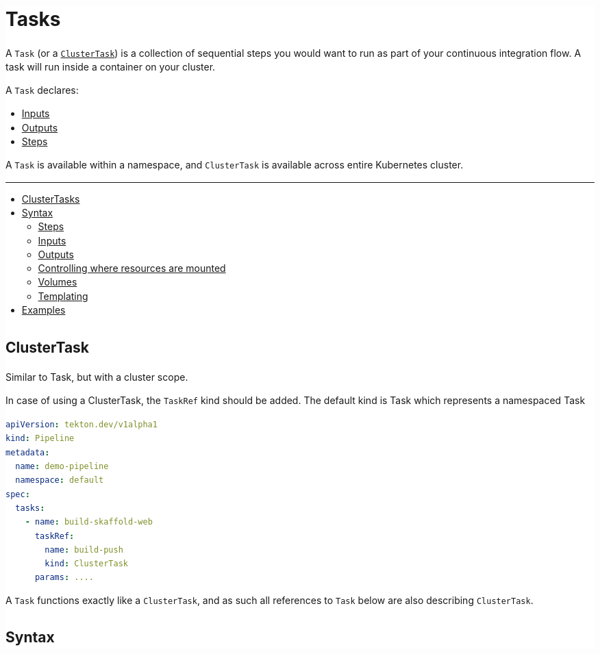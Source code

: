 # Tasks

A `Task` (or a [`ClusterTask`](#clustertask)) is a collection of sequential
steps you would want to run as part of your continuous integration flow. A task
will run inside a container on your cluster.

A `Task` declares:

- [Inputs](#inputs)
- [Outputs](#outputs)
- [Steps](#steps)

A `Task` is available within a namespace, and `ClusterTask` is available across
entire Kubernetes cluster.

---

- [ClusterTasks](#clustertask)
- [Syntax](#syntax)
  - [Steps](#steps)
  - [Inputs](#inputs)
  - [Outputs](#outputs)
  - [Controlling where resources are mounted](#controlling-where-resources-are-mounted)
  - [Volumes](#volumes)
  - [Templating](#templating)
- [Examples](#examples)

## ClusterTask

Similar to Task, but with a cluster scope.

In case of using a ClusterTask, the `TaskRef` kind should be added. The default
kind is Task which represents a namespaced Task

```yaml
apiVersion: tekton.dev/v1alpha1
kind: Pipeline
metadata:
  name: demo-pipeline
  namespace: default
spec:
  tasks:
    - name: build-skaffold-web
      taskRef:
        name: build-push
        kind: ClusterTask
      params: ....
```

A `Task` functions exactly like a `ClusterTask`, and as such all references to
`Task` below are also describing `ClusterTask`.

## Syntax
